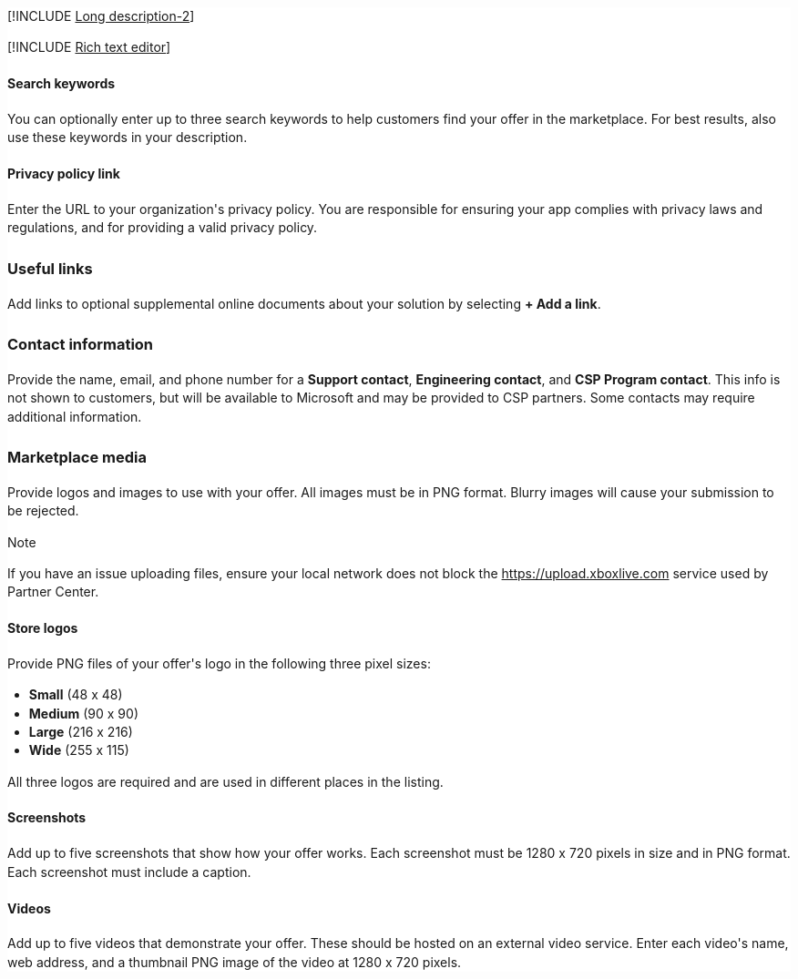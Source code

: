 [!INCLUDE [Long description-2](./includes/long-description-2.md)]

[!INCLUDE [Rich text editor](./includes/rich-text-editor.md)]

#### Search keywords

You can optionally enter up to three search keywords to help customers find your offer in the marketplace. For best results, also use these keywords in your description.

#### Privacy policy link

Enter the URL to your organization's privacy policy. You are responsible for ensuring your app complies with privacy laws and regulations, and for providing a valid privacy policy.

### Useful links

Add links to optional supplemental online documents about your solution by selecting **+ Add a link**.

### Contact information

Provide the name, email, and phone number for a **Support contact**, **Engineering contact**, and **CSP Program contact**. This info is not shown to customers, but will be available to Microsoft and may be provided to CSP partners. Some contacts may require additional information.

### Marketplace media

Provide logos and images to use with your offer. All images must be in PNG format. Blurry images will cause your submission to be rejected.

>[!Note]
>If you have an issue uploading files, ensure your local network does not block the https://upload.xboxlive.com service used by Partner Center.

#### Store logos

Provide PNG files of your offer's logo in the following three pixel sizes:

- **Small** (48 x 48)
- **Medium** (90 x 90)
- **Large** (216 x 216)
- **Wide** (255 x 115)

All three logos are required and are used in different places in the listing.

#### Screenshots

Add up to five screenshots that show how your offer works. Each screenshot must be 1280 x 720 pixels in size and in PNG format. Each screenshot must include a caption.

#### Videos

Add up to five videos that demonstrate your offer. These should be hosted on an external video service. Enter each video's name, web address, and a thumbnail PNG image of the video at 1280 x 720 pixels.
